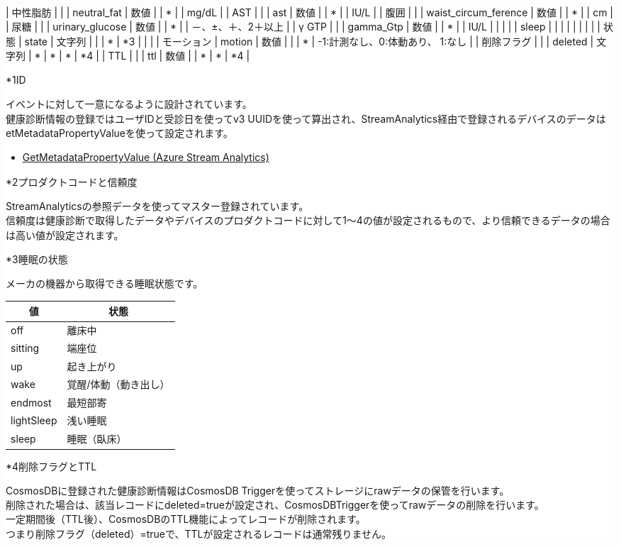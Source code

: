 | 中性脂肪          |                  |            | neutral_fat              | 数値   |       |    *     |          | mg/dL                            |
| AST               |                  |            | ast                      | 数値   |       |    *     |          | IU/L                             |
| 腹囲              |                  |            | waist_circum_ference     | 数値   |       |    *     |          | cm                               |
| 尿糖              |                  |            | urinary_glucose          | 数値   |       |    *     |          | －、±、＋、2＋以上               |
| γ GTP            |                  |            | gamma_Gtp                | 数値   |       |    *     |          | IU/L                             |
|                   |                  |            | sleep                    |        |       |          |          |                                  |
|                   |                  | 状態       | state                    | 文字列 |       |          |    *     | *3                               |
|                   |                  | モーション | motion                   | 数値   |       |          |    *     | -1:計測なし、0:体動あり、 1:なし |
| 削除フラグ        |                  |            | deleted                  | 文字列 |   *   |    *     |    *     | *4                               |
| TTL               |                  |            | ttl                      | 数値   |       |    *     |    *     | *4                               |

*1ID

イベントに対して一意になるように設計されています。  
健康診断情報の登録ではユーザIDと受診日を使ってv3 UUIDを使って算出され、StreamAnalytics経由で登録されるデバイスのデータはetMetadataPropertyValueを使って設定されます。
* [GetMetadataPropertyValue (Azure Stream Analytics)](https://docs.microsoft.com/en-us/stream-analytics-query/getmetadatapropertyvalue)

*2プロダクトコードと信頼度

StreamAnalyticsの参照データを使ってマスター登録されています。  
信頼度は健康診断で取得したデータやデバイスのプロダクトコードに対して1～4の値が設定されるもので、より信頼できるデータの場合は高い値が設定されます。

*3睡眠の状態

メーカの機器から取得できる睡眠状態です。

|     値     |         状態          |
| ---------- | --------------------- |
| off        | 離床中                |
| sitting    | 端座位                |
| up         | 起き上がり            |
| wake       | 覚醒/体動（動き出し） |
| endmost    | 最短部寄              |
| lightSleep | 浅い睡眠              |
| sleep      | 睡眠（臥床）          |

*4削除フラグとTTL

CosmosDBに登録された健康診断情報はCosmosDB Triggerを使ってストレージにrawデータの保管を行います。  
削除された場合は、該当レコードにdeleted=trueが設定され、CosmosDBTriggerを使ってrawデータの削除を行います。  
一定期間後（TTL後）、CosmosDBのTTL機能によってレコードが削除されます。  
つまり削除フラグ（deleted）=trueで、TTLが設定されるレコードは通常残りません。 


